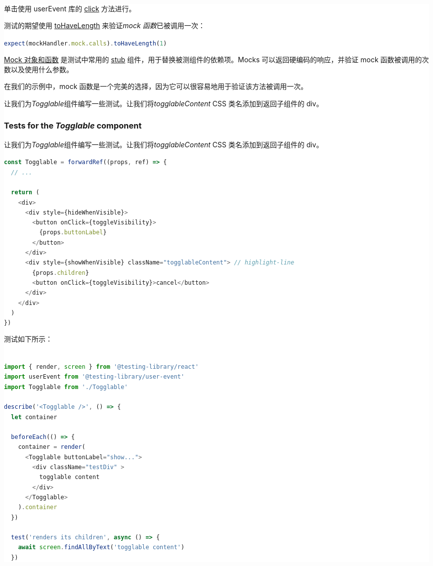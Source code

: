 
单击使用 userEvent 库的 [click](https://testing-library.com/docs/user-event/convenience/#click) 方法进行。


测试的期望使用 [toHaveLength](https://vitest.dev/api/expect.html#tohavelength) 来验证<i>mock 函数</i>已被调用一次：

```js
expect(mockHandler.mock.calls).toHaveLength(1)
```


[Mock 对象和函数](https://en.wikipedia.org/wiki/Mock_object) 是测试中常用的 [stub](https://en.wikipedia.org/wiki/Method_stub) 组件，用于替换被测组件的依赖项。Mocks 可以返回硬编码的响应，并验证 mock 函数被调用的次数以及使用什么参数。


在我们的示例中，mock 函数是一个完美的选择，因为它可以很容易地用于验证该方法被调用一次。


让我们为<i>Togglable</i>组件编写一些测试。让我们将<i>togglableContent</i> CSS 类名添加到返回子组件的 div。

### Tests for the <i>Togglable</i> component


让我们为<i>Togglable</i>组件编写一些测试。让我们将<i>togglableContent</i> CSS 类名添加到返回子组件的 div。

```js
const Togglable = forwardRef((props, ref) => {
  // ...

  return (
    <div>
      <div style={hideWhenVisible}>
        <button onClick={toggleVisibility}>
          {props.buttonLabel}
        </button>
      </div>
      <div style={showWhenVisible} className="togglableContent"> // highlight-line
        {props.children}
        <button onClick={toggleVisibility}>cancel</button>
      </div>
    </div>
  )
})
```


测试如下所示：

```js

import { render, screen } from '@testing-library/react'
import userEvent from '@testing-library/user-event'
import Togglable from './Togglable'

describe('<Togglable />', () => {
  let container

  beforeEach(() => {
    container = render(
      <Togglable buttonLabel="show...">
        <div className="testDiv" >
          togglable content
        </div>
      </Togglable>
    ).container
  })

  test('renders its children', async () => {
    await screen.findAllByText('togglable content')
  })

```